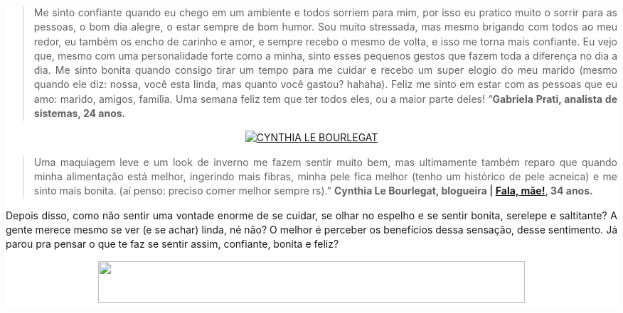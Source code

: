 > <p align="justify">
>   Me sinto confiante quando eu chego em um ambiente e todos sorriem para mim, por isso eu pratico muito o sorrir para as pessoas, o bom dia alegre, o estar sempre de bom humor. Sou muito stressada, mas mesmo brigando com todos ao meu redor, eu também os encho de carinho e amor, e sempre recebo o mesmo de volta, e isso me torna mais confiante. Eu vejo que, mesmo com uma personalidade forte como a minha, sinto esses pequenos gestos que fazem toda a diferença no dia a dia. Me sinto bonita quando consigo tirar um tempo para me cuidar e recebo um super elogio do meu marido (mesmo quando ele diz: nossa, você esta linda, mas quanto você gastou? hahaha). Feliz me sinto em estar com as pessoas que eu amo: marido, amigos, família. Uma semana feliz tem que ter todos eles, ou a maior parte deles! “<strong>Gabriela Prati, analista de sistemas, 24 anos.</strong>
> </p>

<p align="center">
  <a href="http://www.trololodemulher.com.br/blog/wp-content/uploads/2014/08/CYNTHIA-LE-BOURLEGAT.png"><img class="alignnone size-full wp-image-10300" src="http://www.trololodemulher.com.br/blog/wp-content/uploads/2014/08/CYNTHIA-LE-BOURLEGAT.png" alt="CYNTHIA LE BOURLEGAT" width="522" height="695" /></a>
</p>

> <p align="justify">
>   Uma maquiagem leve e um look de inverno me fazem sentir muito bem, mas ultimamente também reparo que quando minha alimentação está melhor, ingerindo mais fibras, minha pele fica melhor (tenho um histórico de pele acneica) e me sinto mais bonita. (aí penso: preciso comer melhor sempre rs).” <strong>Cynthia Le Bourlegat, blogueira | <a href="http://www.falamae.com/" target="_blank">Fala, mãe!</a>, 34 anos.</strong>
> </p>

<p align="justify">
  Depois disso, como não sentir uma vontade enorme de se cuidar, se olhar no espelho e se sentir bonita, serelepe e saltitante? A gente merece mesmo se ver (e se achar) linda, né não? O melhor é perceber os benefícios dessa sensação, desse sentimento. Já parou pra pensar o que te faz se sentir assim, confiante, bonita e feliz?
</p>

<p align="center">
  <a href="http://feedburner.google.com/fb/a/mailverify?uri=blogbichafemea&loc=pt_BR" target="_blank"><img class="alignnone size-full wp-image-8451" title="Assine o Bicha Fêmea grátis!" src="http://www.trololodemulher.com.br/blog/wp-content/uploads/2012/01/rodapé.png" alt="" width="600" height="59" /></a>
</p>

<p align="center">